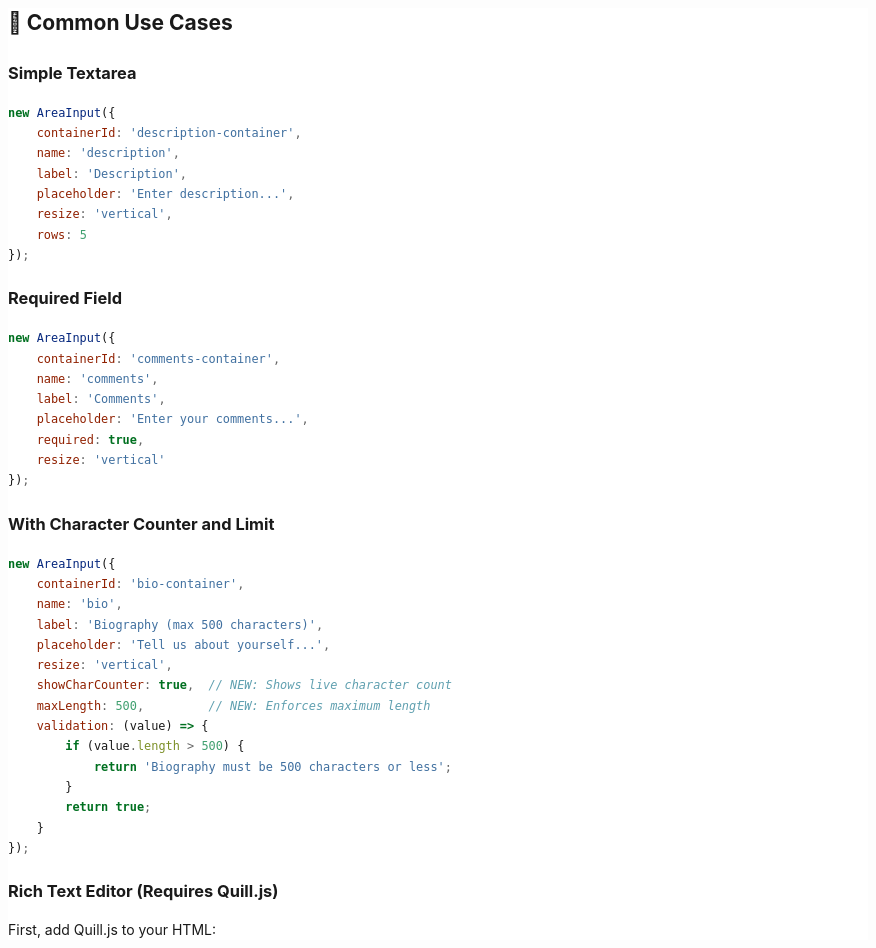 ## 📝 Common Use Cases

### Simple Textarea

```javascript
new AreaInput({
    containerId: 'description-container',
    name: 'description',
    label: 'Description',
    placeholder: 'Enter description...',
    resize: 'vertical',
    rows: 5
});
```

### Required Field

```javascript
new AreaInput({
    containerId: 'comments-container',
    name: 'comments',
    label: 'Comments',
    placeholder: 'Enter your comments...',
    required: true,
    resize: 'vertical'
});
```

### With Character Counter and Limit

```javascript
new AreaInput({
    containerId: 'bio-container',
    name: 'bio',
    label: 'Biography (max 500 characters)',
    placeholder: 'Tell us about yourself...',
    resize: 'vertical',
    showCharCounter: true,  // NEW: Shows live character count
    maxLength: 500,         // NEW: Enforces maximum length
    validation: (value) => {
        if (value.length > 500) {
            return 'Biography must be 500 characters or less';
        }
        return true;
    }
});
```

### Rich Text Editor (Requires Quill.js)

First, add Quill.js to your HTML:
